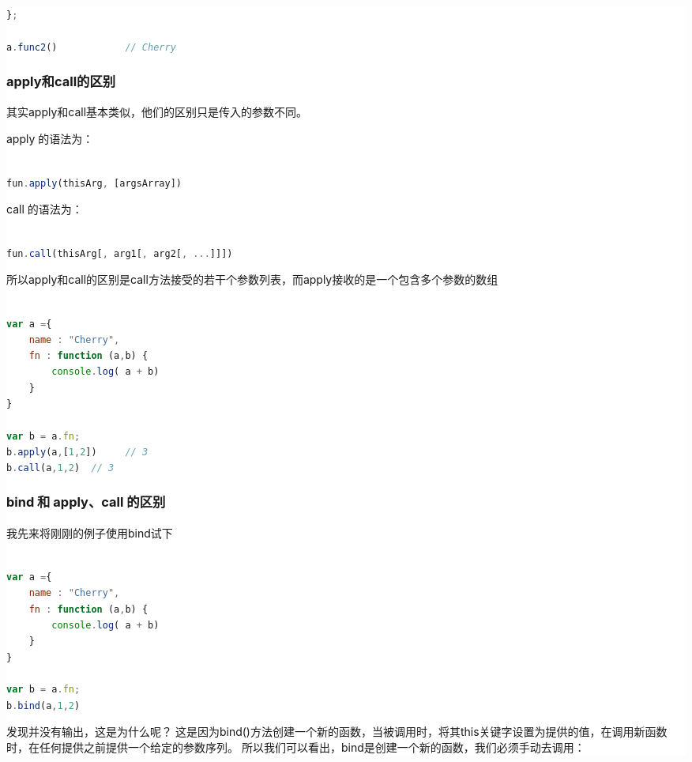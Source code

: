 ```js
};

a.func2()            // Cherry
```

### apply和call的区别

其实apply和call基本类似，他们的区别只是传入的参数不同。

apply 的语法为：

```js

fun.apply(thisArg, [argsArray])

```

call 的语法为：

```js

fun.call(thisArg[, arg1[, arg2[, ...]]])

```

所以apply和call的区别是call方法接受的若干个参数列表，而apply接收的是一个包含多个参数的数组

```js

var a ={
    name : "Cherry",
    fn : function (a,b) {
        console.log( a + b)
    }
}

var b = a.fn;
b.apply(a,[1,2])     // 3
b.call(a,1,2)  // 3

```

### bind 和 apply、call 的区别

我先来将刚刚的例子使用bind试下

```js

var a ={
    name : "Cherry",
    fn : function (a,b) {
        console.log( a + b)
    }
}

var b = a.fn;
b.bind(a,1,2)

```
发现并没有输出，这是为什么呢？
这是因为bind()方法创建一个新的函数，当被调用时，将其this关键字设置为提供的值，在调用新函数时，在任何提供之前提供一个给定的参数序列。
所以我们可以看出，bind是创建一个新的函数，我们必须手动去调用：
